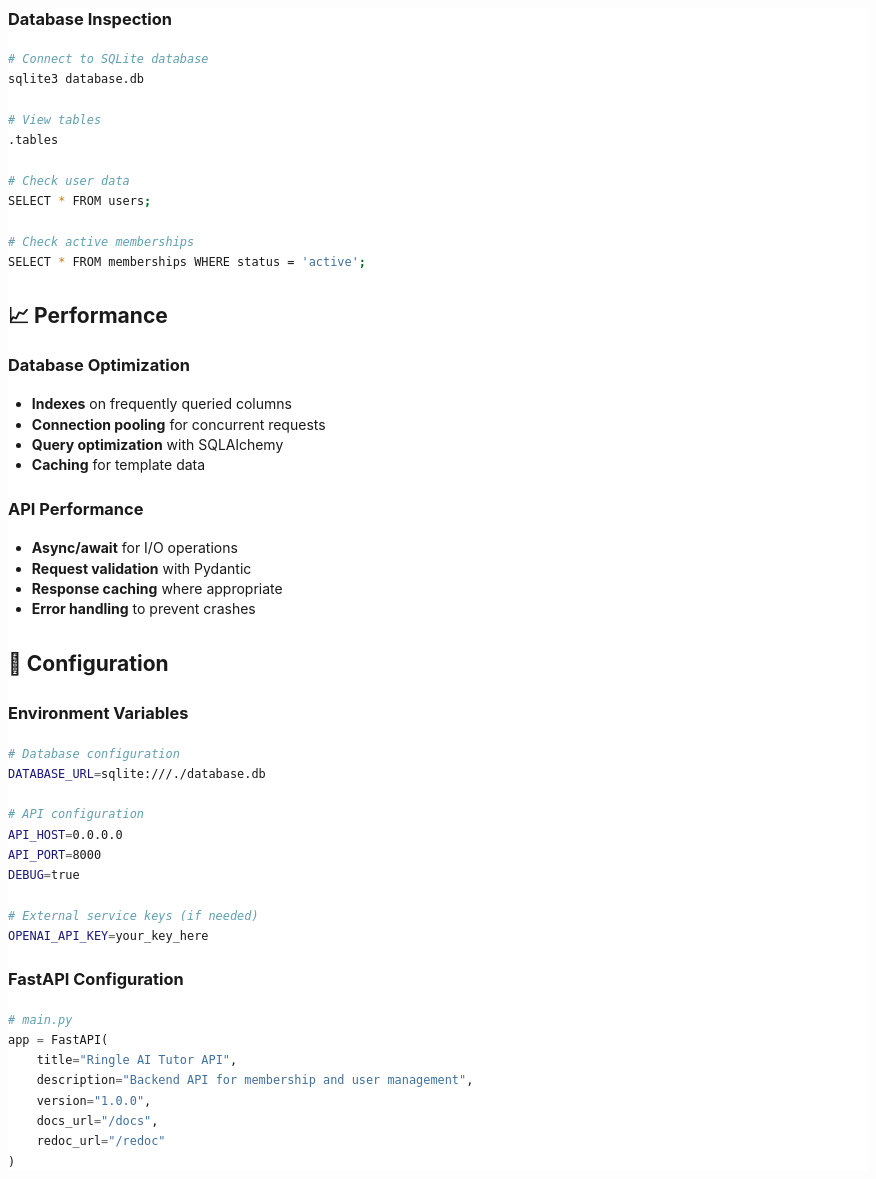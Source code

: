 ### Database Inspection
```bash
# Connect to SQLite database
sqlite3 database.db

# View tables
.tables

# Check user data
SELECT * FROM users;

# Check active memberships
SELECT * FROM memberships WHERE status = 'active';
```

## 📈 Performance

### Database Optimization
- **Indexes** on frequently queried columns
- **Connection pooling** for concurrent requests
- **Query optimization** with SQLAlchemy
- **Caching** for template data

### API Performance
- **Async/await** for I/O operations
- **Request validation** with Pydantic
- **Response caching** where appropriate
- **Error handling** to prevent crashes

## 🔧 Configuration

### Environment Variables
```bash
# Database configuration
DATABASE_URL=sqlite:///./database.db

# API configuration
API_HOST=0.0.0.0
API_PORT=8000
DEBUG=true

# External service keys (if needed)
OPENAI_API_KEY=your_key_here
```

### FastAPI Configuration
```python
# main.py
app = FastAPI(
    title="Ringle AI Tutor API",
    description="Backend API for membership and user management",
    version="1.0.0",
    docs_url="/docs",
    redoc_url="/redoc"
)
```
